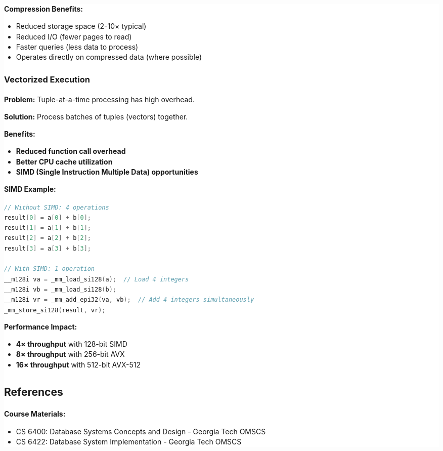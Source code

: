**Compression Benefits:**
- Reduced storage space (2-10× typical)
- Reduced I/O (fewer pages to read)
- Faster queries (less data to process)
- Operates directly on compressed data (where possible)

### Vectorized Execution

**Problem:** Tuple-at-a-time processing has high overhead.

**Solution:** Process batches of tuples (vectors) together.

**Benefits:**
- **Reduced function call overhead**
- **Better CPU cache utilization**
- **SIMD (Single Instruction Multiple Data) opportunities**

**SIMD Example:**
```cpp
// Without SIMD: 4 operations
result[0] = a[0] + b[0];
result[1] = a[1] + b[1];
result[2] = a[2] + b[2];
result[3] = a[3] + b[3];

// With SIMD: 1 operation
__m128i va = _mm_load_si128(a);  // Load 4 integers
__m128i vb = _mm_load_si128(b);
__m128i vr = _mm_add_epi32(va, vb);  // Add 4 integers simultaneously
_mm_store_si128(result, vr);
```

**Performance Impact:**
- **4× throughput** with 128-bit SIMD
- **8× throughput** with 256-bit AVX
- **16× throughput** with 512-bit AVX-512

## References

**Course Materials:**
- CS 6400: Database Systems Concepts and Design - Georgia Tech OMSCS
- CS 6422: Database System Implementation - Georgia Tech OMSCS
